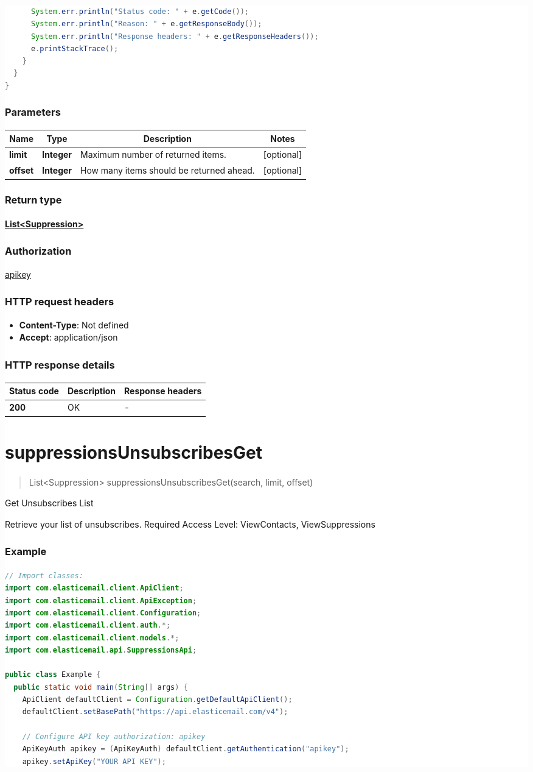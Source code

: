 ```java
      System.err.println("Status code: " + e.getCode());
      System.err.println("Reason: " + e.getResponseBody());
      System.err.println("Response headers: " + e.getResponseHeaders());
      e.printStackTrace();
    }
  }
}
```

### Parameters

| Name | Type | Description  | Notes |
|------------- | ------------- | ------------- | -------------|
| **limit** | **Integer**| Maximum number of returned items. | [optional] |
| **offset** | **Integer**| How many items should be returned ahead. | [optional] |

### Return type

[**List&lt;Suppression&gt;**](Suppression.md)

### Authorization

[apikey](../README.md#apikey)

### HTTP request headers

 - **Content-Type**: Not defined
 - **Accept**: application/json

### HTTP response details
| Status code | Description | Response headers |
|-------------|-------------|------------------|
| **200** | OK |  -  |

<a id="suppressionsUnsubscribesGet"></a>
# **suppressionsUnsubscribesGet**
> List&lt;Suppression&gt; suppressionsUnsubscribesGet(search, limit, offset)

Get Unsubscribes List

Retrieve your list of unsubscribes. Required Access Level: ViewContacts, ViewSuppressions

### Example
```java
// Import classes:
import com.elasticemail.client.ApiClient;
import com.elasticemail.client.ApiException;
import com.elasticemail.client.Configuration;
import com.elasticemail.client.auth.*;
import com.elasticemail.client.models.*;
import com.elasticemail.api.SuppressionsApi;

public class Example {
  public static void main(String[] args) {
    ApiClient defaultClient = Configuration.getDefaultApiClient();
    defaultClient.setBasePath("https://api.elasticemail.com/v4");
    
    // Configure API key authorization: apikey
    ApiKeyAuth apikey = (ApiKeyAuth) defaultClient.getAuthentication("apikey");
    apikey.setApiKey("YOUR API KEY");
```
